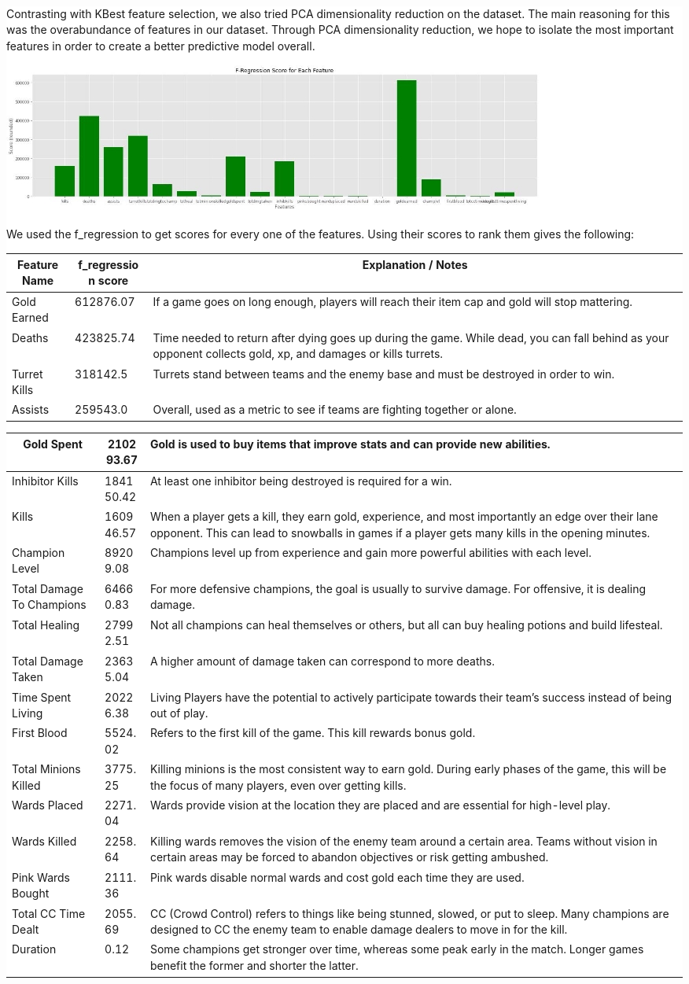 Contrasting with KBest feature selection, we also tried PCA dimensionality reduction on the dataset. The main reasoning for this was the overabundance of features in our dataset. Through PCA dimensionality reduction, we hope to isolate the most important features in order to create a better predictive model overall.

![](Aspose.Words.2d97583b-48ab-4a38-a3fd-ebb63338d17e.001.jpeg)

We used the f\_regression to get scores for every one of the features. Using their scores to rank them gives the following:



|Feature Name|f\_regression score|Explanation / Notes|
| - | - | - |
|Gold Earned|612876.07|If a game goes on long enough, players will reach their item cap and gold will stop mattering.|
|Deaths|423825.74|Time needed to return after dying goes up during the game. While dead, you can fall behind as your opponent collects gold, xp, and damages or kills turrets.|
|Turret Kills|318142.5|Turrets stand between teams and the enemy base and must be destroyed in order to win.|
|Assists|259543.0|Overall, used as a metric to see if teams are fighting together or alone.|


|Gold Spent|210293.67|Gold is used to buy items that improve stats and can provide new abilities.|
| - | - | :- |
|Inhibitor Kills|184150.42|At least one inhibitor being destroyed is required for a win.|
|Kills|160946.57|When a player gets a kill, they earn gold, experience, and most importantly an edge over their lane opponent. This can lead to snowballs in games if a player gets many kills in the opening minutes.|
|Champion Level|89209.08|Champions level up from experience and gain more powerful abilities with each level.|
|Total Damage To Champions|64660.83|For more defensive champions, the goal is usually to survive damage. For offensive, it is dealing damage.|
|Total Healing|27992.51|Not all champions can heal themselves or others, but all can buy healing potions and build lifesteal.|
|Total Damage Taken|23635.04|A higher amount of damage taken can correspond to more deaths.|
|Time Spent Living|20226.38|Living Players have the potential to actively participate towards their team’s success instead of being out of play.|
|First Blood|5524.02|Refers to the first kill of the game. This kill rewards bonus gold.|
|Total Minions Killed|3775.25|Killing minions is the most consistent way to earn gold. During early phases of the game, this will be the focus of many players, even over getting kills.|
|Wards Placed|2271.04|Wards provide vision at the location they are placed and are essential for high-level play.|
|Wards Killed|2258.64|Killing wards removes the vision of the enemy team around a certain area. Teams without vision in certain areas may be forced to abandon objectives or risk getting ambushed.|
|Pink Wards Bought|2111.36|Pink wards disable normal wards and cost gold each time they are used.|
|Total CC Time Dealt|2055.69|CC (Crowd Control) refers to things like being stunned, slowed, or put to sleep. Many champions are designed to CC the enemy team to enable damage dealers to move in for the kill.|
|Duration|0.12|Some champions get stronger over time, whereas some peak early in the match. Longer games benefit the former and shorter the latter.|